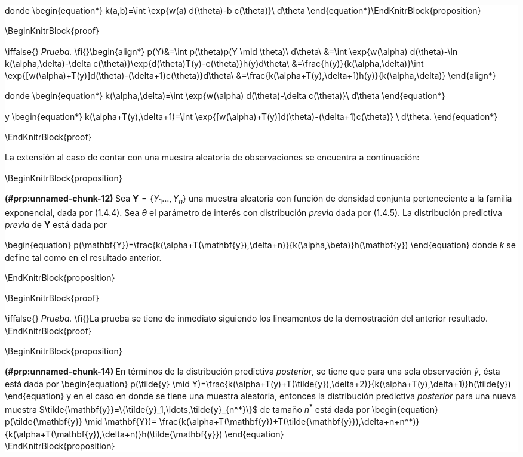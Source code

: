 donde 
\begin{equation*}
k(a,b)=\int \exp\{w(a) d(\theta)-b c(\theta)\}\ d\theta
\end{equation*}</div>\EndKnitrBlock{proposition}

\BeginKnitrBlock{proof}<div class="proof">\iffalse{} <span class="proof"><em>Prueba. </em></span>  \fi{}\begin{align*}
p(Y)&=\int p(\theta)p(Y \mid \theta)\ d\theta\\
&=\int \exp\{w(\alpha) d(\theta)-\ln k(\alpha,\delta)-\delta c(\theta)\}\exp\{d(\theta)T(y)-c(\theta)\}h(y)d\theta\\
&=\frac{h(y)}{k(\alpha,\delta)}\int \exp\{[w(\alpha)+T(y)]d(\theta)-(\delta+1)c(\theta)\}d\theta\\
&=\frac{k(\alpha+T(y),\delta+1)h(y)}{k(\alpha,\delta)}
\end{align*}

donde
\begin{equation*}
k(\alpha,\delta)=\int \exp\{w(\alpha) d(\theta)-\delta c(\theta)\}\ d\theta
\end{equation*}

y
\begin{equation*}
k(\alpha+T(y),\delta+1)=\int \exp\{[w(\alpha)+T(y)]d(\theta)-(\delta+1)c(\theta)\} \ d\theta.
\end{equation*}</div>\EndKnitrBlock{proof}

La extensión al caso de contar con una muestra aleatoria de
observaciones se encuentra a continuación:

\BeginKnitrBlock{proposition}<div class="proposition"><span class="proposition" id="prp:unnamed-chunk-12"><strong>(\#prp:unnamed-chunk-12) </strong></span>Sea $\mathbf{Y}=\{Y_1\ldots,Y_n\}$ una muestra aleatoria con función de densidad conjunta perteneciente a la familia exponencial, dada por (1.4.4). Sea $\theta$ el parámetro de interés con distribución *previa* dada por (1.4.5). La distribución predictiva *previa* de $\mathbf{Y}$ está dada por

\begin{equation}
p(\mathbf{Y})=\frac{k(\alpha+T(\mathbf{y}),\delta+n)}{k(\alpha,\beta)}h(\mathbf{y})
\end{equation}
donde $k$ se define tal como en el resultado anterior.</div>\EndKnitrBlock{proposition}

\BeginKnitrBlock{proof}<div class="proof">\iffalse{} <span class="proof"><em>Prueba. </em></span>  \fi{}La prueba se tiene de inmediato siguiendo los lineamentos de la demostración del anterior resultado.</div>\EndKnitrBlock{proof}

\BeginKnitrBlock{proposition}<div class="proposition"><span class="proposition" id="prp:unnamed-chunk-14"><strong>(\#prp:unnamed-chunk-14) </strong></span>En términos de la distribución predictiva *posterior*, se tiene que para una sola observación $\tilde{y}$, ésta está dada por
\begin{equation}
p(\tilde{y} \mid Y)=\frac{k(\alpha+T(y)+T(\tilde{y}),\delta+2)}{k(\alpha+T(y),\delta+1)}h(\tilde{y})
\end{equation}
y en el caso en donde se tiene una muestra aleatoria, entonces la distribución predictiva *posterior* para una nueva muestra $\tilde{\mathbf{y}}=\{\tilde{y}_1,\ldots,\tilde{y}_{n^*}\}$ de tamaño $n^*$ está dada por
\begin{equation}
p(\tilde{\mathbf{y}} \mid \mathbf{Y})=
\frac{k(\alpha+T(\mathbf{y})+T(\tilde{\mathbf{y}}),\delta+n+n^*)}
{k(\alpha+T(\mathbf{y}),\delta+n)}h(\tilde{\mathbf{y}})
\end{equation}</div>\EndKnitrBlock{proposition}
